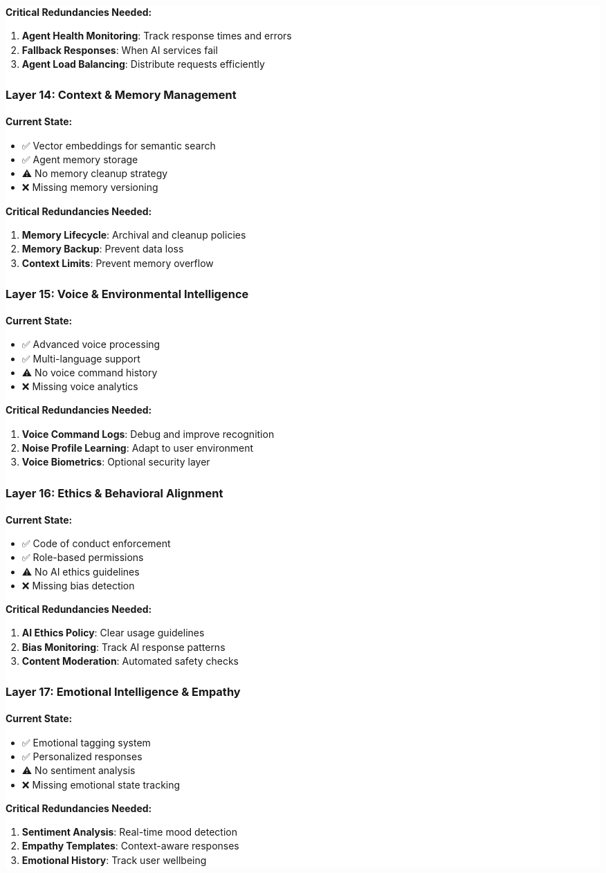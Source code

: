 **Critical Redundancies Needed:**
1. **Agent Health Monitoring**: Track response times and errors
2. **Fallback Responses**: When AI services fail
3. **Agent Load Balancing**: Distribute requests efficiently

### Layer 14: Context & Memory Management
**Current State:**
- ✅ Vector embeddings for semantic search
- ✅ Agent memory storage
- ⚠️ No memory cleanup strategy
- ❌ Missing memory versioning

**Critical Redundancies Needed:**
1. **Memory Lifecycle**: Archival and cleanup policies
2. **Memory Backup**: Prevent data loss
3. **Context Limits**: Prevent memory overflow

### Layer 15: Voice & Environmental Intelligence
**Current State:**
- ✅ Advanced voice processing
- ✅ Multi-language support
- ⚠️ No voice command history
- ❌ Missing voice analytics

**Critical Redundancies Needed:**
1. **Voice Command Logs**: Debug and improve recognition
2. **Noise Profile Learning**: Adapt to user environment
3. **Voice Biometrics**: Optional security layer

### Layer 16: Ethics & Behavioral Alignment
**Current State:**
- ✅ Code of conduct enforcement
- ✅ Role-based permissions
- ⚠️ No AI ethics guidelines
- ❌ Missing bias detection

**Critical Redundancies Needed:**
1. **AI Ethics Policy**: Clear usage guidelines
2. **Bias Monitoring**: Track AI response patterns
3. **Content Moderation**: Automated safety checks

### Layer 17: Emotional Intelligence & Empathy
**Current State:**
- ✅ Emotional tagging system
- ✅ Personalized responses
- ⚠️ No sentiment analysis
- ❌ Missing emotional state tracking

**Critical Redundancies Needed:**
1. **Sentiment Analysis**: Real-time mood detection
2. **Empathy Templates**: Context-aware responses
3. **Emotional History**: Track user wellbeing
